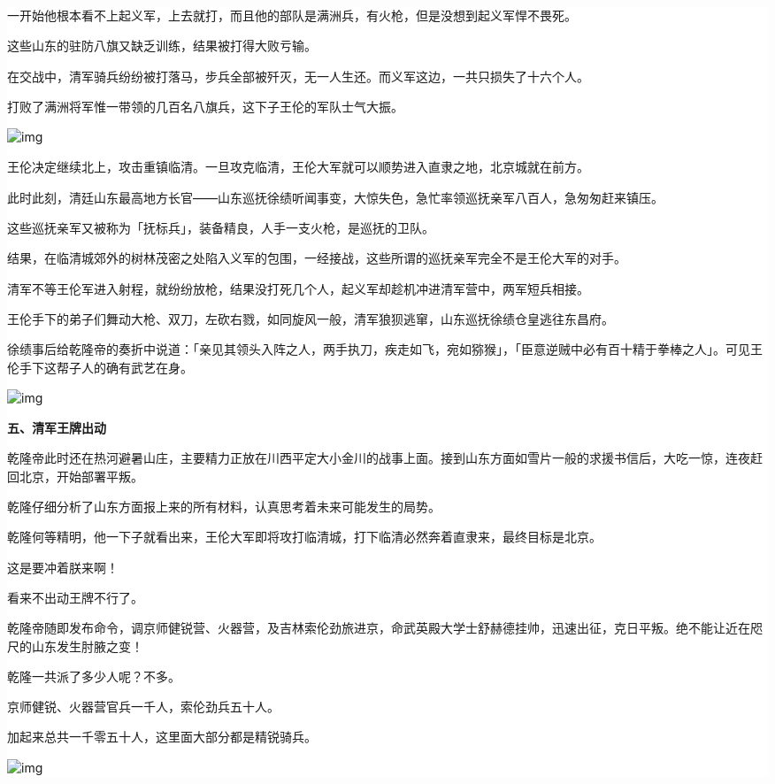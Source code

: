 
一开始他根本看不上起义军，上去就打，而且他的部队是满洲兵，有火枪，但是没想到起义军悍不畏死。


这些山东的驻防八旗又缺乏训练，结果被打得大败亏输。


在交战中，清军骑兵纷纷被打落马，步兵全部被歼灭，无一人生还。而义军这边，一共只损失了十六个人。


打败了满洲将军惟一带领的几百名八旗兵，这下子王伦的军队士气大振。


![img](https://picx.zhimg.com/v2-68873b5cb96390663232adcd2737394e.webp)

王伦决定继续北上，攻击重镇临清。一旦攻克临清，王伦大军就可以顺势进入直隶之地，北京城就在前方。


此时此刻，清廷山东最高地方长官——山东巡抚徐绩听闻事变，大惊失色，急忙率领巡抚亲军八百人，急匆匆赶来镇压。


这些巡抚亲军又被称为「抚标兵」，装备精良，人手一支火枪，是巡抚的卫队。


结果，在临清城郊外的树林茂密之处陷入义军的包围，一经接战，这些所谓的巡抚亲军完全不是王伦大军的对手。


清军不等王伦军进入射程，就纷纷放枪，结果没打死几个人，起义军却趁机冲进清军营中，两军短兵相接。


王伦手下的弟子们舞动大枪、双刀，左砍右戮，如同旋风一般，清军狼狈逃窜，山东巡抚徐绩仓皇逃往东昌府。


徐绩事后给乾隆帝的奏折中说道：「亲见其领头入阵之人，两手执刀，疾走如飞，宛如猕猴」，「臣意逆贼中必有百十精于拳棒之人」。可见王伦手下这帮子人的确有武艺在身。


![img](https://pica.zhimg.com/v2-80377c09b62d9421455214bcdf78e916.webp)

**五、清军王牌出动**


乾隆帝此时还在热河避暑山庄，主要精力正放在川西平定大小金川的战事上面。接到山东方面如雪片一般的求援书信后，大吃一惊，连夜赶回北京，开始部署平叛。


乾隆仔细分析了山东方面报上来的所有材料，认真思考着未来可能发生的局势。


乾隆何等精明，他一下子就看出来，王伦大军即将攻打临清城，打下临清必然奔着直隶来，最终目标是北京。


这是要冲着朕来啊！


看来不出动王牌不行了。


乾隆帝随即发布命令，调京师健锐营、火器营，及吉林索伦劲旅进京，命武英殿大学士舒赫德挂帅，迅速出征，克日平叛。绝不能让近在咫尺的山东发生肘腋之变！


乾隆一共派了多少人呢？不多。


京师健锐、火器营官兵一千人，索伦劲兵五十人。


加起来总共一千零五十人，这里面大部分都是精锐骑兵。


![img](https://pica.zhimg.com/v2-03e7530c069f30c8d3d421791ed984c8.webp)
